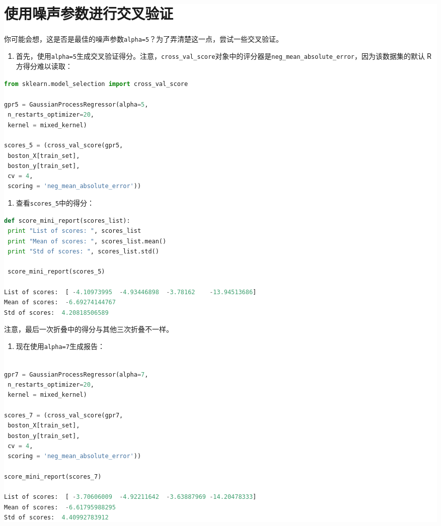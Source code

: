 # 使用噪声参数进行交叉验证

你可能会想，这是否是最佳的噪声参数`alpha=5`？为了弄清楚这一点，尝试一些交叉验证。

1.  首先，使用`alpha=5`生成交叉验证得分。注意，`cross_val_score`对象中的评分器是`neg_mean_absolute_error`，因为该数据集的默认 R 方得分难以读取：

```py
from sklearn.model_selection import cross_val_score

gpr5 = GaussianProcessRegressor(alpha=5,
 n_restarts_optimizer=20,
 kernel = mixed_kernel)

scores_5 = (cross_val_score(gpr5,
 boston_X[train_set],
 boston_y[train_set],
 cv = 4,
 scoring = 'neg_mean_absolute_error'))
```

1.  查看`scores_5`中的得分：

```py
def score_mini_report(scores_list):
 print "List of scores: ", scores_list
 print "Mean of scores: ", scores_list.mean()
 print "Std of scores: ", scores_list.std()

 score_mini_report(scores_5)

List of scores:  [ -4.10973995  -4.93446898  -3.78162    -13.94513686]
Mean of scores:  -6.69274144767
Std of scores:  4.20818506589
```

注意，最后一次折叠中的得分与其他三次折叠不一样。

1.  现在使用`alpha=7`生成报告：

```py

gpr7 = GaussianProcessRegressor(alpha=7,
 n_restarts_optimizer=20,
 kernel = mixed_kernel)

scores_7 = (cross_val_score(gpr7,
 boston_X[train_set],
 boston_y[train_set],
 cv = 4,
 scoring = 'neg_mean_absolute_error'))

score_mini_report(scores_7)

List of scores:  [ -3.70606009  -4.92211642  -3.63887969 -14.20478333]
Mean of scores:  -6.61795988295
Std of scores:  4.40992783912
```
